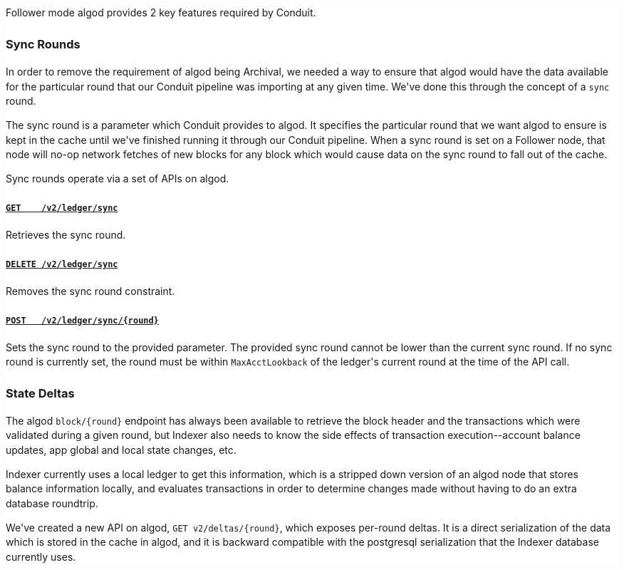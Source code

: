 Follower mode algod provides 2 key features required by Conduit.

### Sync Rounds
In order to remove the requirement of algod being Archival, we needed a way to ensure that algod would have the data
available for the particular round that our Conduit pipeline was importing at any given time. We've done this through
the concept of a `sync` round. 

The sync round is a parameter which Conduit provides to algod. It specifies the particular round that we want algod to
ensure is kept in the cache until we've finished running it through our Conduit pipeline. When a sync round is set on a
Follower node, that node will no-op network fetches of new blocks for any block which would cause data on the sync round
to fall out of the cache.

Sync rounds operate via a set of APIs on algod.

#### [`GET    /v2/ledger/sync`](https://developer.algorand.org/docs/rest-apis/algod/#get-v2ledgersync)
Retrieves the sync round.

#### [`DELETE /v2/ledger/sync`](https://developer.algorand.org/docs/rest-apis/algod/#delete-v2ledgersync)
Removes the sync round constraint.

#### [`POST   /v2/ledger/sync/{round}`](https://developer.algorand.org/docs/rest-apis/algod/#post-v2ledgersyncround)
Sets the sync round to the provided parameter. The provided sync round cannot be lower than the current sync round.
If no sync round is currently set, the round must be within `MaxAcctLookback` of the ledger's current round at the time
of the API call.

### State Deltas
The algod `block/{round}` endpoint has always been available to retrieve the block header and the transactions which
were validated during a given round, but Indexer also needs to know the side effects of transaction execution--account
balance updates, app global and local state changes, etc.

Indexer currently uses a local ledger to get this information, which is a stripped down version of an algod node that stores
balance information locally, and evaluates transactions in order to determine changes made without having to do an
extra database roundtrip.

We've created a new API on algod, `GET v2/deltas/{round}`, which exposes per-round deltas. It is a direct serialization
of the data which is stored in the cache in algod, and it is backward compatible with the postgresql serialization that
the Indexer database currently uses.
